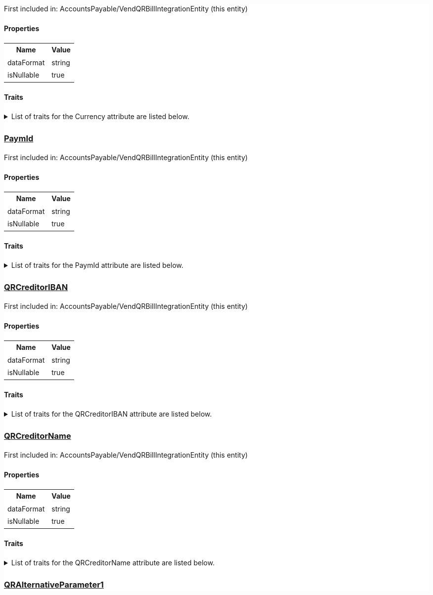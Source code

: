 First included in: AccountsPayable/VendQRBillIntegrationEntity (this entity)  

#### Properties

<table><tr><th>Name</th><th>Value</th></tr><tr><td>dataFormat</td><td>string</td></tr><tr><td>isNullable</td><td>true</td></tr></table>

#### Traits

<details><summary>List of traits for the Currency attribute are listed below.</summary></details>

### <a href=#PaymId name="PaymId">PaymId</a>

First included in: AccountsPayable/VendQRBillIntegrationEntity (this entity)  

#### Properties

<table><tr><th>Name</th><th>Value</th></tr><tr><td>dataFormat</td><td>string</td></tr><tr><td>isNullable</td><td>true</td></tr></table>

#### Traits

<details><summary>List of traits for the PaymId attribute are listed below.</summary></details>

### <a href=#QRCreditorIBAN name="QRCreditorIBAN">QRCreditorIBAN</a>

First included in: AccountsPayable/VendQRBillIntegrationEntity (this entity)  

#### Properties

<table><tr><th>Name</th><th>Value</th></tr><tr><td>dataFormat</td><td>string</td></tr><tr><td>isNullable</td><td>true</td></tr></table>

#### Traits

<details><summary>List of traits for the QRCreditorIBAN attribute are listed below.</summary></details>

### <a href=#QRCreditorName name="QRCreditorName">QRCreditorName</a>

First included in: AccountsPayable/VendQRBillIntegrationEntity (this entity)  

#### Properties

<table><tr><th>Name</th><th>Value</th></tr><tr><td>dataFormat</td><td>string</td></tr><tr><td>isNullable</td><td>true</td></tr></table>

#### Traits

<details><summary>List of traits for the QRCreditorName attribute are listed below.</summary></details>

### <a href=#QRAlternativeParameter1 name="QRAlternativeParameter1">QRAlternativeParameter1</a>
